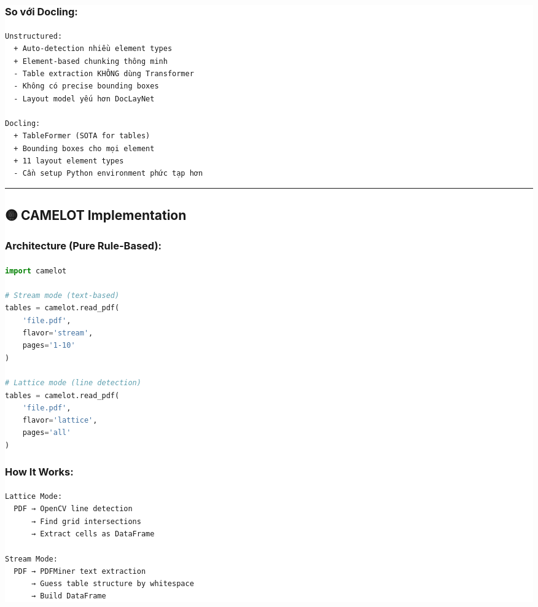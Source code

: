 ### So với Docling:
```
Unstructured:
  + Auto-detection nhiều element types
  + Element-based chunking thông minh
  - Table extraction KHÔNG dùng Transformer
  - Không có precise bounding boxes
  - Layout model yếu hơn DocLayNet
  
Docling:
  + TableFormer (SOTA for tables)
  + Bounding boxes cho mọi element
  + 11 layout element types
  - Cần setup Python environment phức tạp hơn
```

---

## 🟡 CAMELOT Implementation

### Architecture (Pure Rule-Based):
```python
import camelot

# Stream mode (text-based)
tables = camelot.read_pdf(
    'file.pdf',
    flavor='stream',  
    pages='1-10'
)

# Lattice mode (line detection)
tables = camelot.read_pdf(
    'file.pdf',
    flavor='lattice',
    pages='all'
)
```

### How It Works:
```
Lattice Mode:
  PDF → OpenCV line detection
      → Find grid intersections
      → Extract cells as DataFrame

Stream Mode:
  PDF → PDFMiner text extraction
      → Guess table structure by whitespace
      → Build DataFrame
```
